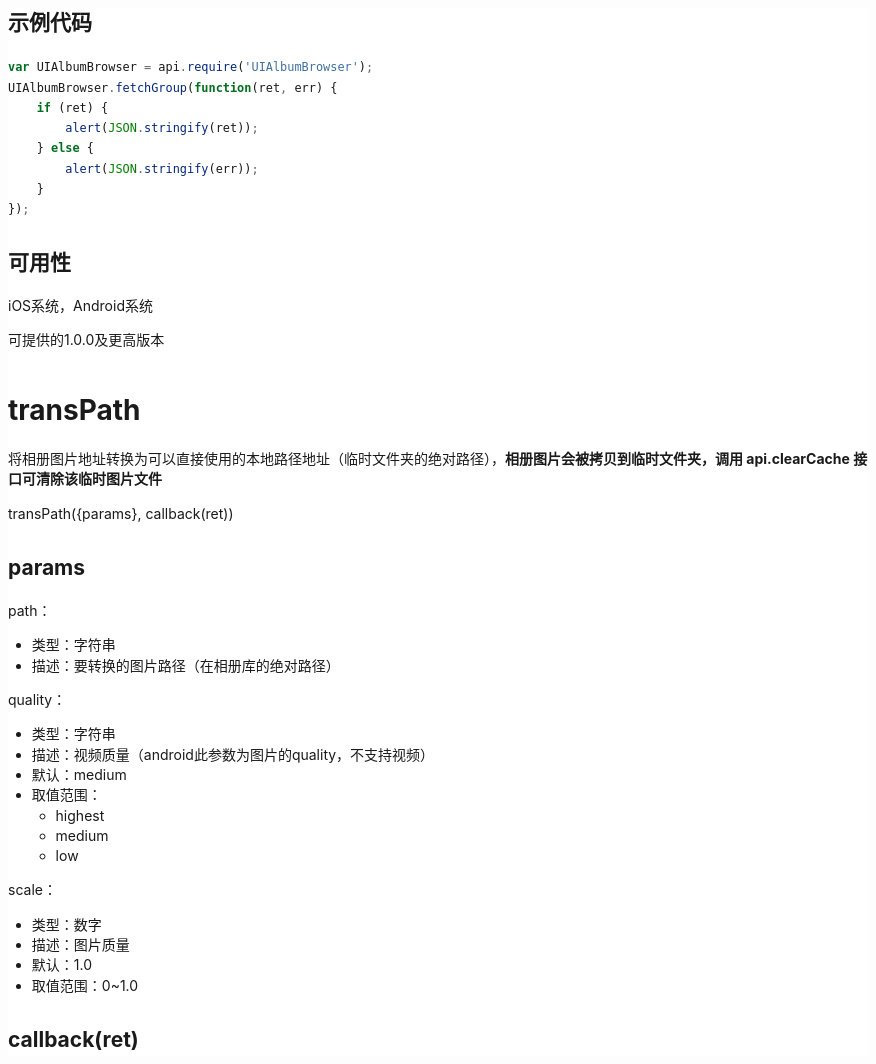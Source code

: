 ## 示例代码

```js
var UIAlbumBrowser = api.require('UIAlbumBrowser');
UIAlbumBrowser.fetchGroup(function(ret, err) {
	if (ret) {
		alert(JSON.stringify(ret));
	} else {
		alert(JSON.stringify(err));
	}
});
```

## 可用性

iOS系统，Android系统

可提供的1.0.0及更高版本

<div id="transPath"></div>

# **transPath**

将相册图片地址转换为可以直接使用的本地路径地址（临时文件夹的绝对路径），**相册图片会被拷贝到临时文件夹，调用 api.clearCache 接口可清除该临时图片文件**

transPath({params}, callback(ret))

## params

path：

- 类型：字符串
- 描述：要转换的图片路径（在相册库的绝对路径）

quality：

- 类型：字符串
- 描述：视频质量（android此参数为图片的quality，不支持视频）
- 默认：medium
- 取值范围：
    - highest
    - medium
    - low

scale：

- 类型：数字
- 描述：图片质量
- 默认：1.0
- 取值范围：0~1.0

## callback(ret)
